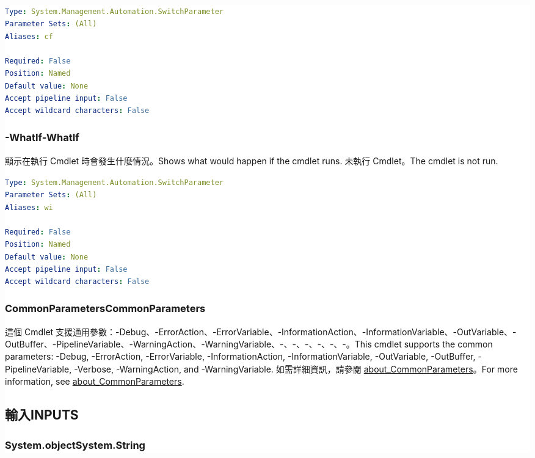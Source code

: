```yaml
Type: System.Management.Automation.SwitchParameter
Parameter Sets: (All)
Aliases: cf

Required: False
Position: Named
Default value: None
Accept pipeline input: False
Accept wildcard characters: False
```

### <span data-ttu-id="677d5-160">-WhatIf</span><span class="sxs-lookup"><span data-stu-id="677d5-160">-WhatIf</span></span>
<span data-ttu-id="677d5-161">顯示在執行 Cmdlet 時會發生什麼情況。</span><span class="sxs-lookup"><span data-stu-id="677d5-161">Shows what would happen if the cmdlet runs.</span></span> <span data-ttu-id="677d5-162">未執行 Cmdlet。</span><span class="sxs-lookup"><span data-stu-id="677d5-162">The cmdlet is not run.</span></span>

```yaml
Type: System.Management.Automation.SwitchParameter
Parameter Sets: (All)
Aliases: wi

Required: False
Position: Named
Default value: None
Accept pipeline input: False
Accept wildcard characters: False
```

### <span data-ttu-id="677d5-163">CommonParameters</span><span class="sxs-lookup"><span data-stu-id="677d5-163">CommonParameters</span></span>
<span data-ttu-id="677d5-164">這個 Cmdlet 支援通用參數：-Debug、-ErrorAction、-ErrorVariable、-InformationAction、-InformationVariable、-OutVariable、-OutBuffer、-PipelineVariable、-WarningAction、-WarningVariable、-、-、-、-、-、-。</span><span class="sxs-lookup"><span data-stu-id="677d5-164">This cmdlet supports the common parameters: -Debug, -ErrorAction, -ErrorVariable, -InformationAction, -InformationVariable, -OutVariable, -OutBuffer, -PipelineVariable, -Verbose, -WarningAction, and -WarningVariable.</span></span> <span data-ttu-id="677d5-165">如需詳細資訊，請參閱 [about_CommonParameters](http://go.microsoft.com/fwlink/?LinkID=113216)。</span><span class="sxs-lookup"><span data-stu-id="677d5-165">For more information, see [about_CommonParameters](http://go.microsoft.com/fwlink/?LinkID=113216).</span></span>

## <span data-ttu-id="677d5-166">輸入</span><span class="sxs-lookup"><span data-stu-id="677d5-166">INPUTS</span></span>

### <span data-ttu-id="677d5-167">System.object</span><span class="sxs-lookup"><span data-stu-id="677d5-167">System.String</span></span>
